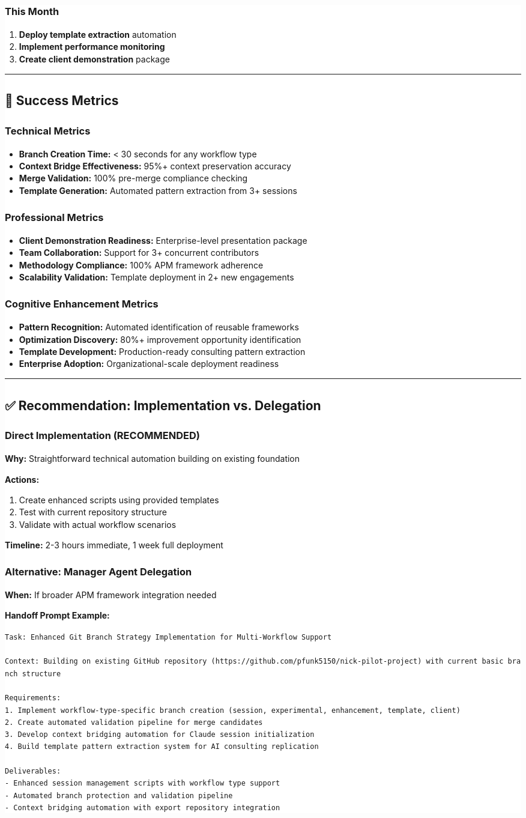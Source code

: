 ### **This Month**
1. **Deploy template extraction** automation
2. **Implement performance monitoring**
3. **Create client demonstration** package

---

## 🎯 Success Metrics

### **Technical Metrics**
- **Branch Creation Time:** < 30 seconds for any workflow type
- **Context Bridge Effectiveness:** 95%+ context preservation accuracy
- **Merge Validation:** 100% pre-merge compliance checking
- **Template Generation:** Automated pattern extraction from 3+ sessions

### **Professional Metrics**
- **Client Demonstration Readiness:** Enterprise-level presentation package
- **Team Collaboration:** Support for 3+ concurrent contributors
- **Methodology Compliance:** 100% APM framework adherence
- **Scalability Validation:** Template deployment in 2+ new engagements

### **Cognitive Enhancement Metrics**
- **Pattern Recognition:** Automated identification of reusable frameworks
- **Optimization Discovery:** 80%+ improvement opportunity identification
- **Template Development:** Production-ready consulting pattern extraction
- **Enterprise Adoption:** Organizational-scale deployment readiness

---

## ✅ Recommendation: Implementation vs. Delegation

### **Direct Implementation (RECOMMENDED)**
**Why:** Straightforward technical automation building on existing foundation

**Actions:**
1. Create enhanced scripts using provided templates
2. Test with current repository structure
3. Validate with actual workflow scenarios

**Timeline:** 2-3 hours immediate, 1 week full deployment

### **Alternative: Manager Agent Delegation**
**When:** If broader APM framework integration needed

**Handoff Prompt Example:**
```
Task: Enhanced Git Branch Strategy Implementation for Multi-Workflow Support

Context: Building on existing GitHub repository (https://github.com/pfunk5150/nick-pilot-project) with current basic branch structure

Requirements:
1. Implement workflow-type-specific branch creation (session, experimental, enhancement, template, client)
2. Create automated validation pipeline for merge candidates
3. Develop context bridging automation for Claude session initialization
4. Build template pattern extraction system for AI consulting replication

Deliverables:
- Enhanced session management scripts with workflow type support
- Automated branch protection and validation pipeline
- Context bridging automation with export repository integration
```